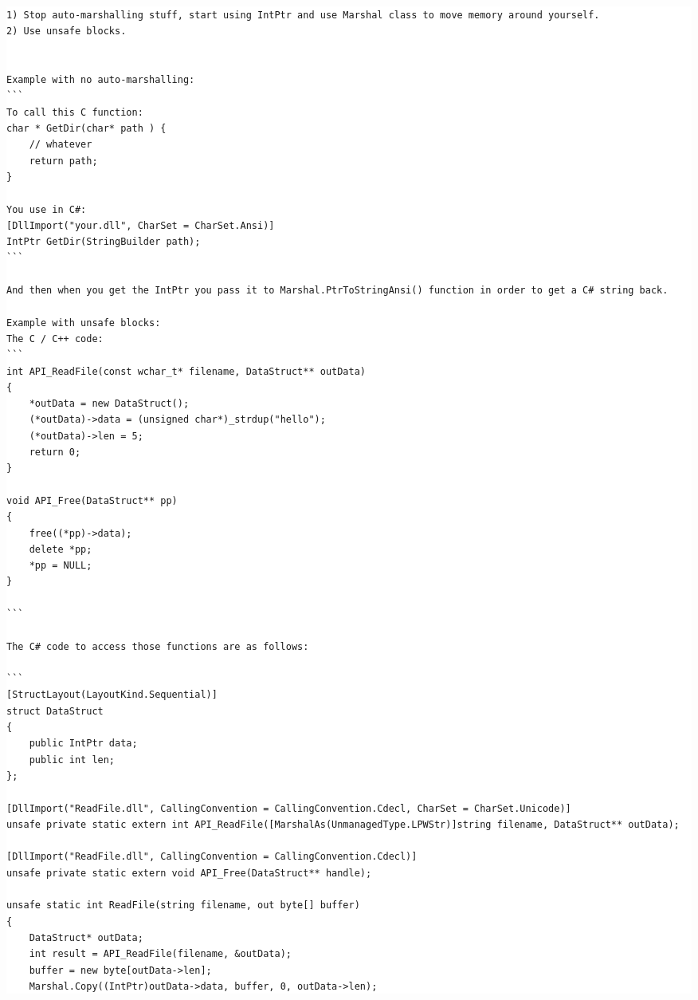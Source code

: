 ````
1) Stop auto-marshalling stuff, start using IntPtr and use Marshal class to move memory around yourself.
2) Use unsafe blocks.


Example with no auto-marshalling:
```
To call this C function:
char * GetDir(char* path ) {
    // whatever
    return path;
}

You use in C#:
[DllImport("your.dll", CharSet = CharSet.Ansi)]
IntPtr GetDir(StringBuilder path);
```

And then when you get the IntPtr you pass it to Marshal.PtrToStringAnsi() function in order to get a C# string back.

Example with unsafe blocks:
The C / C++ code:
```
int API_ReadFile(const wchar_t* filename, DataStruct** outData)
{
    *outData = new DataStruct();
    (*outData)->data = (unsigned char*)_strdup("hello");
    (*outData)->len = 5;
    return 0;
}

void API_Free(DataStruct** pp)
{
    free((*pp)->data);
    delete *pp;
    *pp = NULL;
}

```

The C# code to access those functions are as follows:

```
[StructLayout(LayoutKind.Sequential)]
struct DataStruct
{
    public IntPtr data;
    public int len;
};

[DllImport("ReadFile.dll", CallingConvention = CallingConvention.Cdecl, CharSet = CharSet.Unicode)]
unsafe private static extern int API_ReadFile([MarshalAs(UnmanagedType.LPWStr)]string filename, DataStruct** outData);

[DllImport("ReadFile.dll", CallingConvention = CallingConvention.Cdecl)]
unsafe private static extern void API_Free(DataStruct** handle);

unsafe static int ReadFile(string filename, out byte[] buffer)
{
    DataStruct* outData;
    int result = API_ReadFile(filename, &outData);
    buffer = new byte[outData->len];
    Marshal.Copy((IntPtr)outData->data, buffer, 0, outData->len);
````